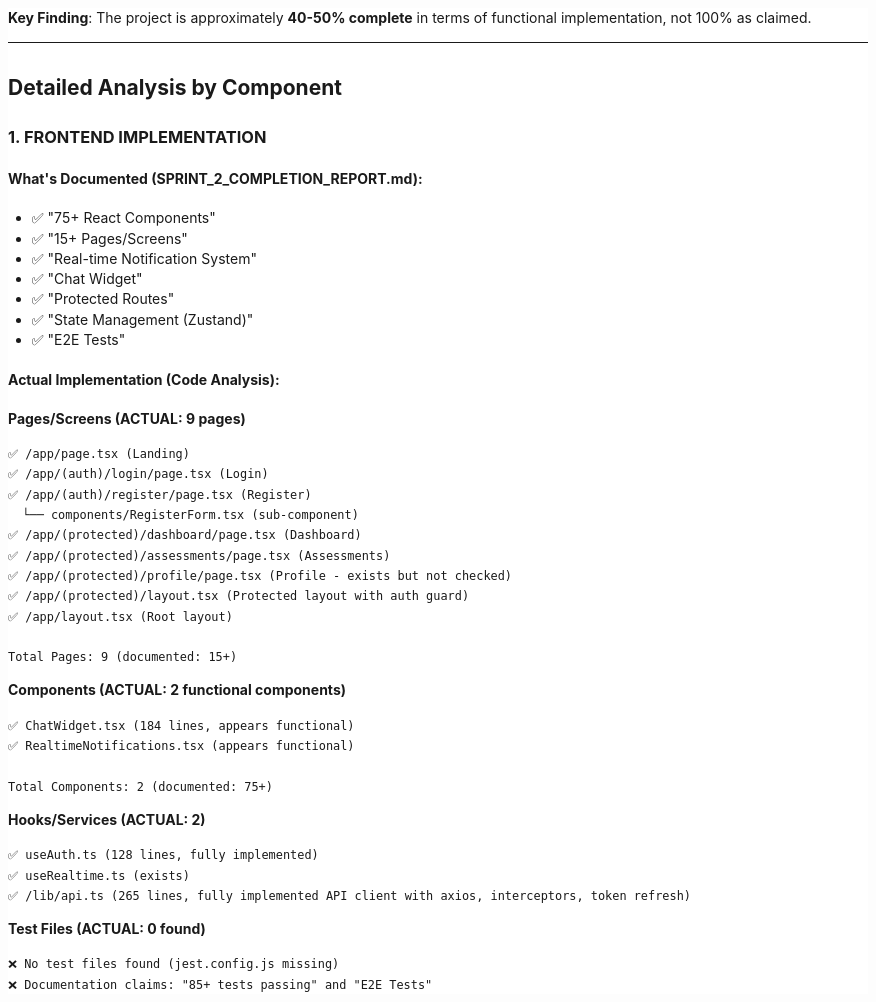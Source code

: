**Key Finding**: The project is approximately **40-50% complete** in terms of functional implementation, not 100% as claimed.

---

## Detailed Analysis by Component

### 1. FRONTEND IMPLEMENTATION

#### What's Documented (SPRINT_2_COMPLETION_REPORT.md):
- ✅ "75+ React Components"
- ✅ "15+ Pages/Screens"
- ✅ "Real-time Notification System"
- ✅ "Chat Widget"
- ✅ "Protected Routes"
- ✅ "State Management (Zustand)"
- ✅ "E2E Tests"

#### Actual Implementation (Code Analysis):

**Pages/Screens (ACTUAL: 9 pages)**
```
✅ /app/page.tsx (Landing)
✅ /app/(auth)/login/page.tsx (Login)
✅ /app/(auth)/register/page.tsx (Register)
  └── components/RegisterForm.tsx (sub-component)
✅ /app/(protected)/dashboard/page.tsx (Dashboard)
✅ /app/(protected)/assessments/page.tsx (Assessments)
✅ /app/(protected)/profile/page.tsx (Profile - exists but not checked)
✅ /app/(protected)/layout.tsx (Protected layout with auth guard)
✅ /app/layout.tsx (Root layout)

Total Pages: 9 (documented: 15+)
```

**Components (ACTUAL: 2 functional components)**
```
✅ ChatWidget.tsx (184 lines, appears functional)
✅ RealtimeNotifications.tsx (appears functional)

Total Components: 2 (documented: 75+)
```

**Hooks/Services (ACTUAL: 2)**
```
✅ useAuth.ts (128 lines, fully implemented)
✅ useRealtime.ts (exists)
✅ /lib/api.ts (265 lines, fully implemented API client with axios, interceptors, token refresh)
```

**Test Files (ACTUAL: 0 found)**
```
❌ No test files found (jest.config.js missing)
❌ Documentation claims: "85+ tests passing" and "E2E Tests"
```
